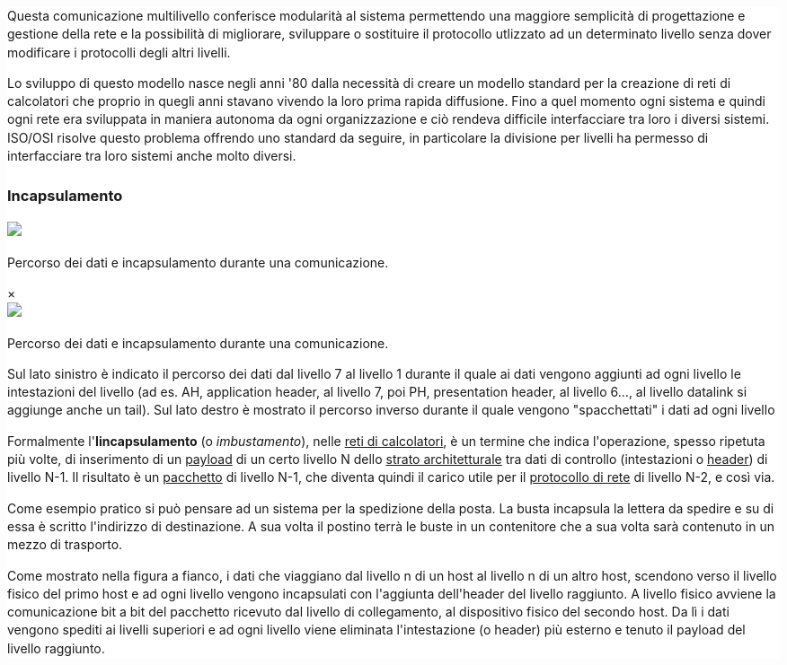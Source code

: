 Questa comunicazione multilivello conferisce modularità al sistema permettendo una maggiore semplicità di progettazione e gestione della rete e la possibilità di migliorare, sviluppare o sostituire il protocollo utlizzato ad un determinato livello senza dover modificare i protocolli degli altri livelli.

Lo sviluppo di questo modello nasce negli anni '80 dalla necessità di creare un modello standard per la creazione di reti di calcolatori che proprio in quegli anni stavano vivendo la loro prima rapida diffusione. Fino a quel momento ogni sistema e quindi ogni rete era sviluppata in maniera autonoma da ogni organizzazione e ciò rendeva difficile interfacciare tra loro i diversi sistemi. ISO/OSI risolve questo problema offrendo uno standard da seguire, in particolare la divisione per livelli ha permesso di interfacciare tra loro sistemi anche molto diversi.

### Incapsulamento


<div class="thumbnail float-right">
  <img src="{{site.baseurl}}/assets/images/reti/ISO-OSI/incapsulamento.png" class="modal__opener" aprire="#img-ISO-OSI-incapsulamento">
  <p>Percorso dei dati e incapsulamento durante una comunicazione.</p>
</div>

<div id="img-ISO-OSI-incapsulamento" class="modal">
  <div class="modal__content">
    <span class="modal__closer modal__closer--topright" chiudere="#img-ISO-OSI-incapsulamento">&times;</span>
    <div class="modal__content__img-container">   
      <img src="{{site.baseurl}}/assets/images/reti/ISO-OSI/incapsulamento.png">
    </div>
    <p>Percorso dei dati e incapsulamento durante una comunicazione.</p>
    <p>Sul lato sinistro è indicato il percorso dei dati dal livello 7 al livello 1 durante il quale ai dati vengono aggiunti ad ogni livello le intestazioni del livello (ad es. AH, application header, al livello 7, poi PH, presentation header, al livello 6..., al livello datalink si aggiunge anche un tail). Sul lato destro è mostrato il percorso inverso durante il quale vengono "spacchettati" i dati ad ogni livello</p>
  </div>
</div>

Formalmente l'**Iincapsulamento** (o _imbustamento_), nelle [reti di calcolatori](https://it.wikipedia.org/wiki/Reti_di_calcolatori "Reti di calcolatori"), è un termine che indica l'operazione, spesso ripetuta più volte, di inserimento di un [payload](https://it.wikipedia.org/wiki/Carico_utile_(informatica) "Carico utile (informatica)") di un certo livello N dello [strato architetturale](https://it.wikipedia.org/wiki/Architettura_di_rete "Architettura di rete") tra dati di controllo (intestazioni o [header](/wiki/Header "Header")) di livello N-1\. Il risultato è un [pacchetto](https://it.wikipedia.org/wiki/Pacchetto_(reti) "Pacchetto (reti)") di livello N-1, che diventa quindi il carico utile per il [protocollo di rete](https://it.wikipedia.org/wiki/Protocollo_di_rete "Protocollo di rete") di livello N-2, e così via.

Come esempio pratico si può pensare ad un sistema per la spedizione della posta. La busta incapsula la lettera da spedire e su di essa è scritto l'indirizzo di destinazione. A sua volta il postino terrà le buste in un contenitore che a sua volta sarà contenuto in un mezzo di trasporto.

Come mostrato nella figura a fianco, i dati che viaggiano dal livello n di un host al livello n di un altro host, scendono verso il livello fisico del primo host e ad ogni livello vengono incapsulati con l'aggiunta dell'header del livello raggiunto. A livello fisico avviene la comunicazione bit a bit del pacchetto ricevuto dal livello di collegamento, al dispositivo fisico del secondo host. Da lì i dati vengono spediti ai livelli superiori e ad ogni livello viene eliminata l'intestazione (o header) più esterno e tenuto il payload del livello raggiunto.
